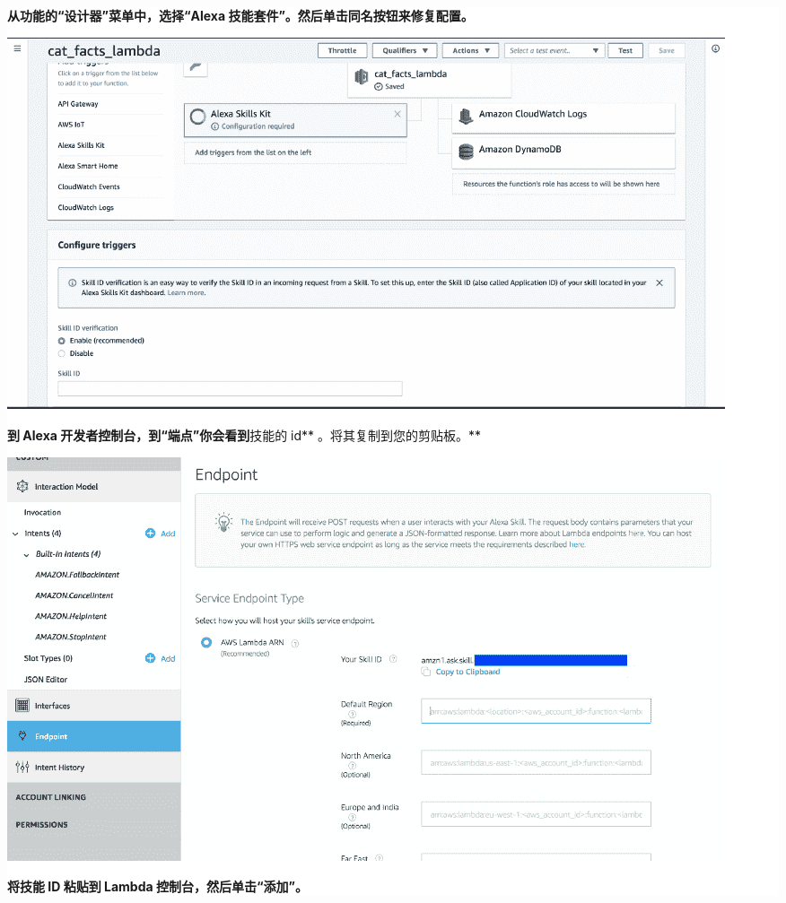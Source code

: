 **从功能的“设计器”菜单中，选择“Alexa 技能套件”。然后单击同名按钮来修复配置。**

**![1*unM6u7JQlXJGuZB7UO3sYw](img/f7b1c1ae66338af7a0c94f28c2a67f89.png)**

**到 **Alexa 开发者控制台**，到“端点”你会看到**技能的 id** 。将其复制到您的剪贴板。**

**![1*u4NWKYo5iPkgFTeMnDonlw](img/ce105d1be3bb7230cd1d2c4c4d25acdc.png)**

**将技能 ID 粘贴到 Lambda 控制台，然后单击“添加”。**
